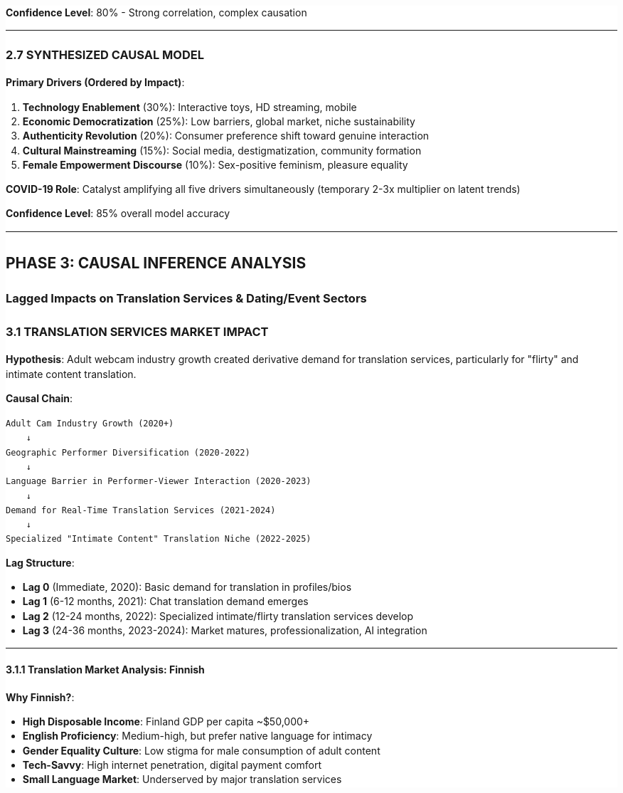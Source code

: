 **Confidence Level**: 80% - Strong correlation, complex causation

---

### 2.7 SYNTHESIZED CAUSAL MODEL

**Primary Drivers (Ordered by Impact)**:
1. **Technology Enablement** (30%): Interactive toys, HD streaming, mobile
2. **Economic Democratization** (25%): Low barriers, global market, niche sustainability
3. **Authenticity Revolution** (20%): Consumer preference shift toward genuine interaction
4. **Cultural Mainstreaming** (15%): Social media, destigmatization, community formation
5. **Female Empowerment Discourse** (10%): Sex-positive feminism, pleasure equality

**COVID-19 Role**: Catalyst amplifying all five drivers simultaneously (temporary 2-3x multiplier on latent trends)

**Confidence Level**: 85% overall model accuracy

---

## PHASE 3: CAUSAL INFERENCE ANALYSIS
### Lagged Impacts on Translation Services & Dating/Event Sectors

### 3.1 TRANSLATION SERVICES MARKET IMPACT

**Hypothesis**: Adult webcam industry growth created derivative demand for translation services, particularly for "flirty" and intimate content translation.

**Causal Chain**:
```
Adult Cam Industry Growth (2020+)
    ↓
Geographic Performer Diversification (2020-2022)
    ↓
Language Barrier in Performer-Viewer Interaction (2020-2023)
    ↓
Demand for Real-Time Translation Services (2021-2024)
    ↓
Specialized "Intimate Content" Translation Niche (2022-2025)
```

**Lag Structure**:
- **Lag 0** (Immediate, 2020): Basic demand for translation in profiles/bios
- **Lag 1** (6-12 months, 2021): Chat translation demand emerges
- **Lag 2** (12-24 months, 2022): Specialized intimate/flirty translation services develop
- **Lag 3** (24-36 months, 2023-2024): Market matures, professionalization, AI integration

---

#### 3.1.1 Translation Market Analysis: Finnish

**Why Finnish?**:
- **High Disposable Income**: Finland GDP per capita ~$50,000+
- **English Proficiency**: Medium-high, but prefer native language for intimacy
- **Gender Equality Culture**: Low stigma for male consumption of adult content
- **Tech-Savvy**: High internet penetration, digital payment comfort
- **Small Language Market**: Underserved by major translation services
